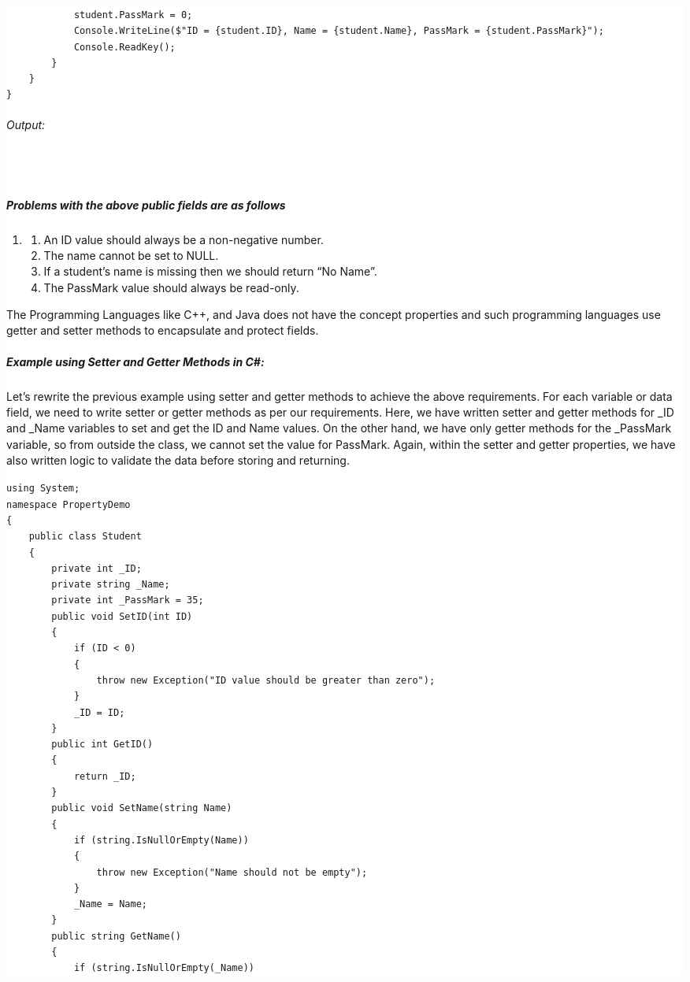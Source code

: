 ```
            student.PassMark = 0;
            Console.WriteLine($"ID = {student.ID}, Name = {student.Name}, PassMark = {student.PassMark}");
            Console.ReadKey();
        }
    }
}
```

###### Output:

![Why do we need Properties in C# Real-time Applications](data:image/svg+xml,%3Csvg%20xmlns=%22http://www.w3.org/2000/svg%22%20width=%22309%22%20height=%2224%22%3E%3C/svg%3E "Why do we need Properties in C# Real-time Applications")

##### **Problems with the above public fields are as follows**

1. 1. An ID value should always be a non-negative number.
    2. The name cannot be set to NULL.
    3. If a student’s name is missing then we should return “No Name”.
    4. The PassMark value should always be read-only.

The Programming Languages like C++, and Java does not have the concept properties and such programming languages use getter and setter methods to encapsulate and protect fields.

##### **Example using Setter and Getter Methods in C#:**

Let’s rewrite the previous example using setter and getter methods to achieve the above requirements. For each variable or data field, we need to write setter or getter methods as per our requirements. Here, we have written setter and getter methods for \_ID and \_Name variables to set and get the ID and Name values. On the other hand, we have only getter methods for the \_PassMark variable, so from outside the class, we cannot set the value for PassMark. Again, within the setter and getter properties, we have also written logic to validate the data before storing and returning.

```
using System;
namespace PropertyDemo
{
    public class Student
    {
        private int _ID;
        private string _Name;
        private int _PassMark = 35;
        public void SetID(int ID)
        {
            if (ID < 0)
            {
                throw new Exception("ID value should be greater than zero");
            }
            _ID = ID;
        }
        public int GetID()
        {
            return _ID;
        }
        public void SetName(string Name)
        {
            if (string.IsNullOrEmpty(Name))
            {
                throw new Exception("Name should not be empty");
            }
            _Name = Name;
        }
        public string GetName()
        {
            if (string.IsNullOrEmpty(_Name))
```